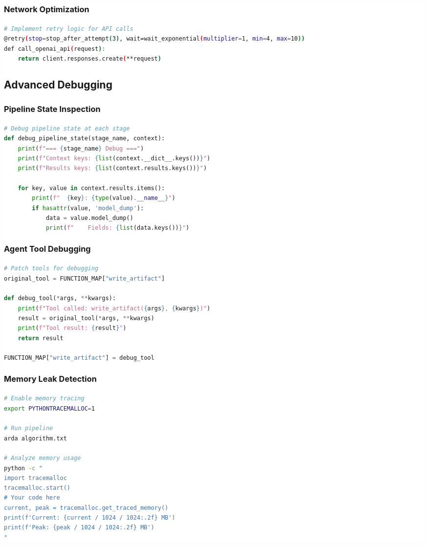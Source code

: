 ### Network Optimization

```bash
# Implement retry logic for API calls
@retry(stop=stop_after_attempt(3), wait=wait_exponential(multiplier=1, min=4, max=10))
def call_openai_api(request):
    return client.responses.create(**request)
```

## Advanced Debugging

### Pipeline State Inspection

```python
# Debug pipeline state at each stage
def debug_pipeline_state(stage_name, context):
    print(f"=== {stage_name} Debug ===")
    print(f"Context keys: {list(context.__dict__.keys())}")
    print(f"Results keys: {list(context.results.keys())}")

    for key, value in context.results.items():
        print(f"  {key}: {type(value).__name__}")
        if hasattr(value, 'model_dump'):
            data = value.model_dump()
            print(f"    Fields: {list(data.keys())}")
```

### Agent Tool Debugging

```python
# Patch tools for debugging
original_tool = FUNCTION_MAP["write_artifact"]

def debug_tool(*args, **kwargs):
    print(f"Tool called: write_artifact({args}, {kwargs})")
    result = original_tool(*args, **kwargs)
    print(f"Tool result: {result}")
    return result

FUNCTION_MAP["write_artifact"] = debug_tool
```

### Memory Leak Detection

```bash
# Enable memory tracing
export PYTHONTRACEMALLOC=1

# Run pipeline
arda algorithm.txt

# Analyze memory usage
python -c "
import tracemalloc
tracemalloc.start()
# Your code here
current, peak = tracemalloc.get_traced_memory()
print(f'Current: {current / 1024 / 1024:.2f} MB')
print(f'Peak: {peak / 1024 / 1024:.2f} MB')
"
```
